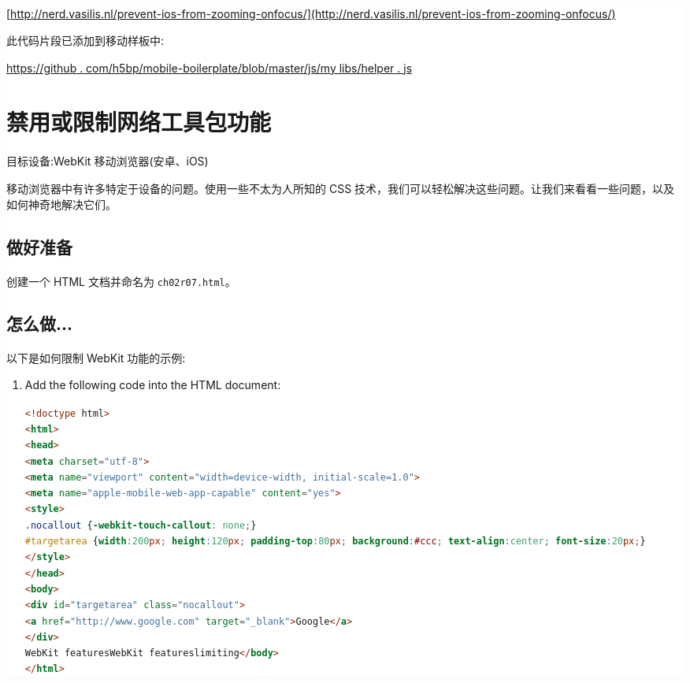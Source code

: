 [http://nerd.vasilis.nl/prevent-ios-from-zooming-onfocus/](http://nerd.vasilis.nl/prevent-ios-from-zooming-onfocus/)

此代码片段已添加到移动样板中:

[https://github . com/h5bp/mobile-boilerplate/blob/master/js/my libs/helper . js](http://github.com/h5bp/mobile-boilerplate/blob/master/js/mylibs/helper.js)

# 禁用或限制网络工具包功能

目标设备:WebKit 移动浏览器(安卓、iOS)

移动浏览器中有许多特定于设备的问题。使用一些不太为人所知的 CSS 技术，我们可以轻松解决这些问题。让我们来看看一些问题，以及如何神奇地解决它们。

## 做好准备

创建一个 HTML 文档并命名为 `ch02r07.html`。

## 怎么做...

以下是如何限制 WebKit 功能的示例:

1.  Add the following code into the HTML document:

    ```html
    <!doctype html>
    <html>
    <head>
    <meta charset="utf-8">
    <meta name="viewport" content="width=device-width, initial-scale=1.0">
    <meta name="apple-mobile-web-app-capable" content="yes">
    <style>
    .nocallout {-webkit-touch-callout: none;}
    #targetarea {width:200px; height:120px; padding-top:80px; background:#ccc; text-align:center; font-size:20px;}
    </style>
    </head>
    <body>
    <div id="targetarea" class="nocallout">
    <a href="http://www.google.com" target="_blank">Google</a>
    </div>
    WebKit featuresWebKit featureslimiting</body>
    </html>

    ```
